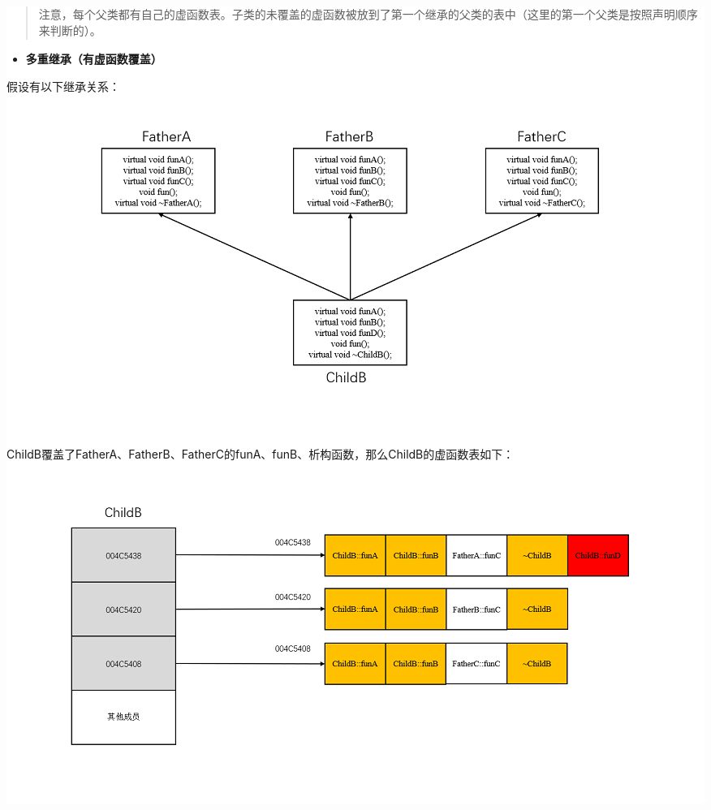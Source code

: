 </div>

> 注意，每个父类都有自己的虚函数表。子类的未覆盖的虚函数被放到了第一个继承的父类的表中（这里的第一个父类是按照声明顺序来判断的）。

- **多重继承（有虚函数覆盖）**

假设有以下继承关系：

<div align="center">

![20200909_8](/images/20200909_8.png)

</div>

ChildB覆盖了FatherA、FatherB、FatherC的funA、funB、析构函数，那么ChildB的虚函数表如下：

<div align="center">

![20200909_9](/images/20200909_9.png)
